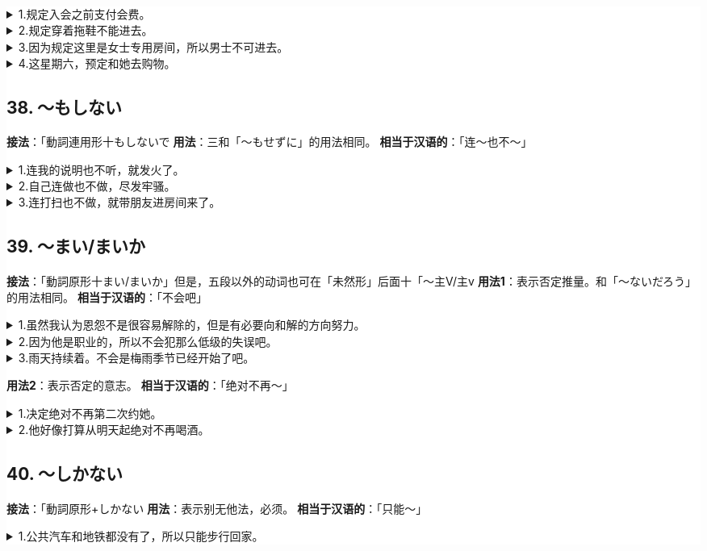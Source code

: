 <details><summary>
1.规定入会之前支付会费。</summary></details>

<details><summary>
2.规定穿着拖鞋不能进去。</summary></details>

<details><summary>
3.因为规定这里是女士专用房间，所以男士不可进去。</summary></details>

<details><summary>
4.这星期六，预定和她去购物。</summary></details>

## 38. ～もしない
**接法**：「動詞連用形十もしないで
**用法**：三和「～もせずに」的用法相同。
**相当于汉语的**：「连～也不～」

<details><summary>
1.连我的说明也不听，就发火了。</summary></details>

<details><summary>
2.自己连做也不做，尽发牢骚。</summary></details>

<details><summary>
3.连打扫也不做，就带朋友进房间来了。</summary></details>

## 39. ～まい/まいか
**接法**：「動詞原形十まい/まいか」但是，五段以外的动词也可在「未然形」后面十「～主V/主v 
**用法1**：表示否定推量。和「～ないだろう」的用法相同。
**相当于汉语的**：「不会吧」

<details><summary>
1.虽然我认为恩怨不是很容易解除的，但是有必要向和解的方向努力。</summary></details>

<details><summary>
2.因为他是职业的，所以不会犯那么低级的失误吧。</summary></details>

<details><summary>
3.雨天持续着。不会是梅雨季节已经开始了吧。</summary></details>

**用法2**：表示否定的意志。
**相当于汉语的**：「绝对不再～」

<details><summary>
1.决定绝对不再第二次约她。</summary></details>

<details><summary>
2.他好像打算从明天起绝对不再喝酒。</summary></details>

## 40. ～しかない
**接法**：「動詞原形+しかない
**用法**：表示别无他法，必须。
**相当于汉语的**：「只能～」

<details><summary>
1.公共汽车和地铁都没有了，所以只能步行回家。</summary></details>
